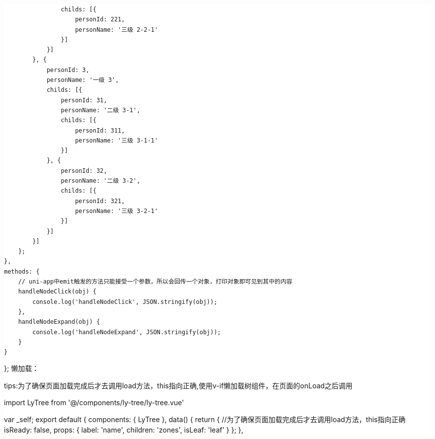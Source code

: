                     childs: [{
                        personId: 221,
                        personName: '三级 2-2-1'
                    }]
                }]
            }, {
                personId: 3,
                personName: '一级 3',
                childs: [{
                    personId: 31,
                    personName: '二级 3-1',
                    childs: [{
                        personId: 311,
                        personName: '三级 3-1-1'
                    }]
                }, {
                    personId: 32,
                    personName: '二级 3-2',
                    childs: [{
                        personId: 321,
                        personName: '三级 3-2-1'
                    }]
                }]
            }]
        };
    },
    methods: {
        // uni-app中emit触发的方法只能接受一个参数，所以会回传一个对象，打印对象即可见到其中的内容
        handleNodeClick(obj) {
            console.log('handleNodeClick', JSON.stringify(obj));
        },
        handleNodeExpand(obj) {
            console.log('handleNodeExpand', JSON.stringify(obj));
        }
    }
};
懒加载：

tips:为了确保页面加载完成后才去调用load方法，this指向正确,使用v-if懒加载树组件，在页面的onLoad之后调用

<template>
    <ly-tree v-if="isReady" :props="props" node-key="name" :load="loadNode" lazy>
    </ly-tree>
</template>
import LyTree from '@/components/ly-tree/ly-tree.vue'

var _self;
export default {
    components: {
        LyTree
    },
    data() {
        return {
            //为了确保页面加载完成后才去调用load方法，this指向正确
            isReady: false,
            props: {
                label: 'name',
                children: 'zones',
                isLeaf: 'leaf'
            }
        };
    },
